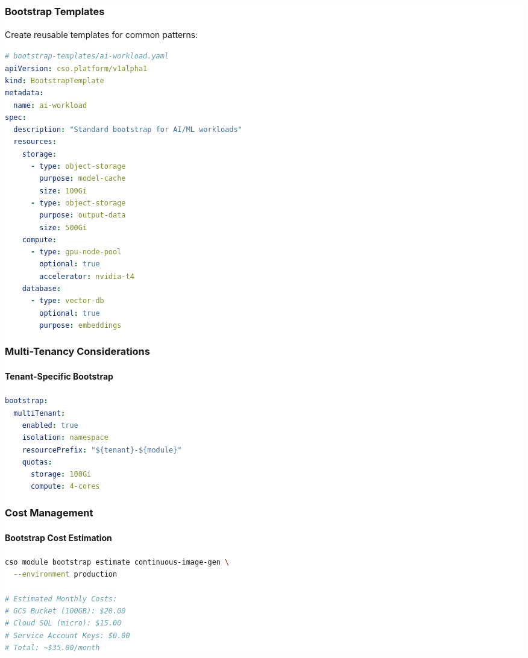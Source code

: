 ### Bootstrap Templates

Create reusable templates for common patterns:

```yaml
# bootstrap-templates/ai-workload.yaml
apiVersion: cso.platform/v1alpha1
kind: BootstrapTemplate
metadata:
  name: ai-workload
spec:
  description: "Standard bootstrap for AI/ML workloads"
  resources:
    storage:
      - type: object-storage
        purpose: model-cache
        size: 100Gi
      - type: object-storage
        purpose: output-data
        size: 500Gi
    compute:
      - type: gpu-node-pool
        optional: true
        accelerator: nvidia-t4
    database:
      - type: vector-db
        optional: true
        purpose: embeddings
```

### Multi-Tenancy Considerations

#### Tenant-Specific Bootstrap
```yaml
bootstrap:
  multiTenant:
    enabled: true
    isolation: namespace
    resourcePrefix: "${tenant}-${module}"
    quotas:
      storage: 100Gi
      compute: 4-cores
```

### Cost Management

#### Bootstrap Cost Estimation
```bash
cso module bootstrap estimate continuous-image-gen \
  --environment production

# Estimated Monthly Costs:
# GCS Bucket (100GB): $20.00
# Cloud SQL (micro): $15.00
# Service Account Keys: $0.00
# Total: ~$35.00/month
```
